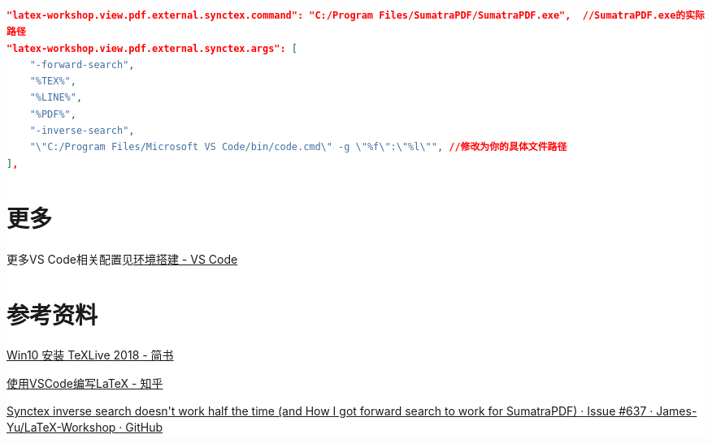 ```json
"latex-workshop.view.pdf.external.synctex.command": "C:/Program Files/SumatraPDF/SumatraPDF.exe",  //SumatraPDF.exe的实际路径
"latex-workshop.view.pdf.external.synctex.args": [
    "-forward-search",
    "%TEX%",
    "%LINE%",
    "%PDF%",
    "-inverse-search",
    "\"C:/Program Files/Microsoft VS Code/bin/code.cmd\" -g \"%f\":\"%l\"", //修改为你的具体文件路径
],
```

# 更多

更多VS Code相关配置见[环境搭建 - VS Code](/categories/环境搭建-VS-Code/)

# 参考资料

[Win10 安装 TeXLive 2018 - 简书](https://www.jianshu.com/p/8f8da0517a31)

[使用VSCode编写LaTeX - 知乎](https://zhuanlan.zhihu.com/p/38178015)

[Synctex inverse search doesn&#39;t work half the time (and How I got forward search to work for SumatraPDF) · Issue #637 · James-Yu/LaTeX-Workshop · GitHub](https://github.com/James-Yu/LaTeX-Workshop/issues/637)
